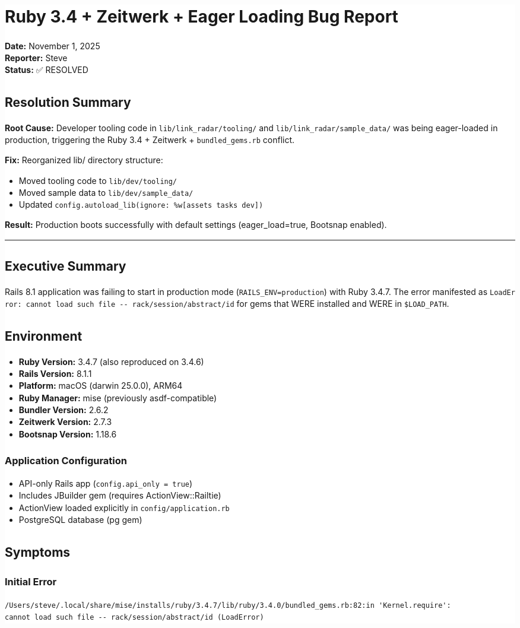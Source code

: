 # Ruby 3.4 + Zeitwerk + Eager Loading Bug Report

**Date:** November 1, 2025  
**Reporter:** Steve  
**Status:** ✅ RESOLVED

## Resolution Summary

**Root Cause:** Developer tooling code in `lib/link_radar/tooling/` and `lib/link_radar/sample_data/` was being eager-loaded in production, triggering the Ruby 3.4 + Zeitwerk + `bundled_gems.rb` conflict.

**Fix:** Reorganized lib/ directory structure:
- Moved tooling code to `lib/dev/tooling/`
- Moved sample data to `lib/dev/sample_data/`
- Updated `config.autoload_lib(ignore: %w[assets tasks dev])`

**Result:** Production boots successfully with default settings (eager_load=true, Bootsnap enabled).

---

## Executive Summary

Rails 8.1 application was failing to start in production mode (`RAILS_ENV=production`) with Ruby 3.4.7. The error manifested as `LoadError: cannot load such file -- rack/session/abstract/id` for gems that WERE installed and WERE in `$LOAD_PATH`.

## Environment

- **Ruby Version:** 3.4.7 (also reproduced on 3.4.6)
- **Rails Version:** 8.1.1
- **Platform:** macOS (darwin 25.0.0), ARM64
- **Ruby Manager:** mise (previously asdf-compatible)
- **Bundler Version:** 2.6.2
- **Zeitwerk Version:** 2.7.3
- **Bootsnap Version:** 1.18.6

### Application Configuration
- API-only Rails app (`config.api_only = true`)
- Includes JBuilder gem (requires ActionView::Railtie)
- ActionView loaded explicitly in `config/application.rb`
- PostgreSQL database (pg gem)

## Symptoms

### Initial Error
```
/Users/steve/.local/share/mise/installs/ruby/3.4.7/lib/ruby/3.4.0/bundled_gems.rb:82:in 'Kernel.require': 
cannot load such file -- rack/session/abstract/id (LoadError)
```
